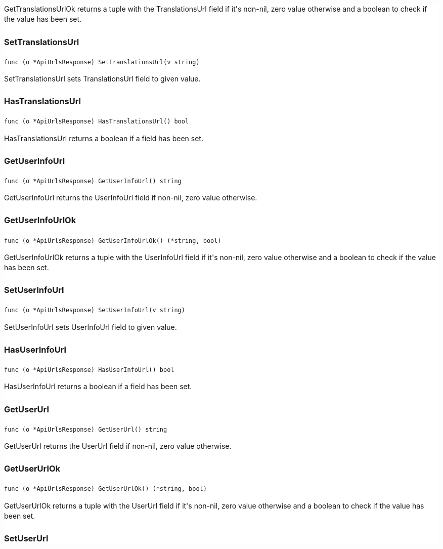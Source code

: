 GetTranslationsUrlOk returns a tuple with the TranslationsUrl field if it's non-nil, zero value otherwise
and a boolean to check if the value has been set.

### SetTranslationsUrl

`func (o *ApiUrlsResponse) SetTranslationsUrl(v string)`

SetTranslationsUrl sets TranslationsUrl field to given value.

### HasTranslationsUrl

`func (o *ApiUrlsResponse) HasTranslationsUrl() bool`

HasTranslationsUrl returns a boolean if a field has been set.

### GetUserInfoUrl

`func (o *ApiUrlsResponse) GetUserInfoUrl() string`

GetUserInfoUrl returns the UserInfoUrl field if non-nil, zero value otherwise.

### GetUserInfoUrlOk

`func (o *ApiUrlsResponse) GetUserInfoUrlOk() (*string, bool)`

GetUserInfoUrlOk returns a tuple with the UserInfoUrl field if it's non-nil, zero value otherwise
and a boolean to check if the value has been set.

### SetUserInfoUrl

`func (o *ApiUrlsResponse) SetUserInfoUrl(v string)`

SetUserInfoUrl sets UserInfoUrl field to given value.

### HasUserInfoUrl

`func (o *ApiUrlsResponse) HasUserInfoUrl() bool`

HasUserInfoUrl returns a boolean if a field has been set.

### GetUserUrl

`func (o *ApiUrlsResponse) GetUserUrl() string`

GetUserUrl returns the UserUrl field if non-nil, zero value otherwise.

### GetUserUrlOk

`func (o *ApiUrlsResponse) GetUserUrlOk() (*string, bool)`

GetUserUrlOk returns a tuple with the UserUrl field if it's non-nil, zero value otherwise
and a boolean to check if the value has been set.

### SetUserUrl
